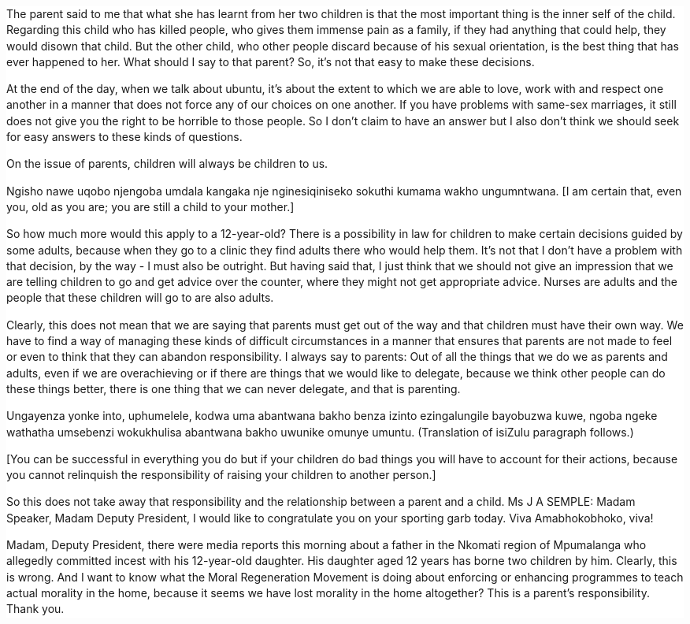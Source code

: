 The parent said to me that what she has learnt from her two children is
that the most important thing is the inner self of the child. Regarding
this child who has killed people, who gives them immense pain as a family,
if they had anything that could help, they would disown that child. But the
other child, who other people discard because of his sexual orientation, is
the best thing that has ever happened to her. What should I say to that
parent? So, it’s not that easy to make these decisions.

At the end of the day, when we talk about ubuntu, it’s about the extent to
which we are able to love, work with and respect one another in a manner
that does not force any of our choices on one another. If you have problems
with same-sex marriages, it still does not give you the right to be
horrible to those people. So I don’t claim to have an answer but I also
don’t think we should seek for easy answers to these kinds of questions.

On the issue of parents, children will always be children to us.

Ngisho nawe uqobo njengoba umdala kangaka nje nginesiqiniseko sokuthi
kumama wakho ungumntwana. [I am certain that, even you, old as you are; you
are still a child to your mother.]

So how much more would this apply to a 12-year-old? There is a possibility
in law for children to make certain decisions guided by some adults,
because when they go to a clinic they find adults there who would help
them. It’s not that I don’t have a problem with that decision, by the way -
I must also be outright. But having said that, I just think that we should
not give an impression that we are telling children to go and get advice
over the counter, where they might not get appropriate advice. Nurses are
adults and the people that these children will go to are also adults.

Clearly, this does not mean that we are saying that parents must get out of
the way and that children must have their own way. We have to find a way of
managing these kinds of difficult circumstances in a manner that ensures
that parents are not made to feel or even to think that they can abandon
responsibility. I always say to parents: Out of all the things that we do
we as parents and adults, even if we are overachieving or if there are
things that we would like to delegate, because we think other people can do
these things better, there is one thing that we can never delegate, and
that is parenting.

Ungayenza yonke into, uphumelele, kodwa uma abantwana bakho benza izinto
ezingalungile bayobuzwa kuwe, ngoba ngeke wathatha umsebenzi wokukhulisa
abantwana bakho uwunike omunye umuntu. (Translation of isiZulu paragraph
follows.)

[You can be successful in everything you do but if your children do bad
things you will have to account for their actions, because you cannot
relinquish the responsibility of raising your children to another person.]

So this does not take away that responsibility and the relationship between
a parent and a child.
Ms J A SEMPLE: Madam Speaker, Madam Deputy President, I would like to
congratulate you on your sporting garb today. Viva Amabhokobhoko, viva!

Madam, Deputy President, there were media reports this morning about a
father in the Nkomati region of Mpumalanga who allegedly committed incest
with his 12-year-old daughter. His daughter aged 12 years has borne two
children by him. Clearly, this is wrong. And I want to know what the Moral
Regeneration Movement is doing about enforcing or enhancing programmes to
teach actual morality in the home, because it seems we have lost morality
in the home altogether? This is a parent’s responsibility. Thank you.
